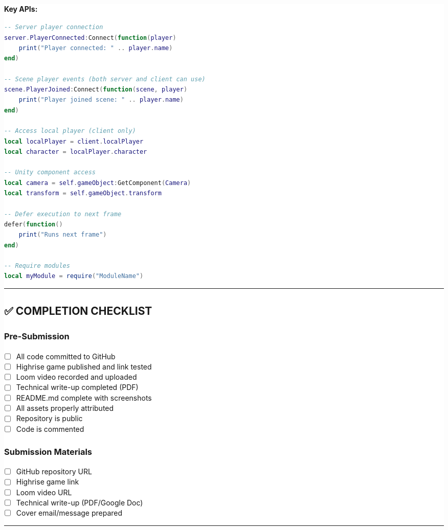 **Key APIs:**
```lua
-- Server player connection
server.PlayerConnected:Connect(function(player)
    print("Player connected: " .. player.name)
end)

-- Scene player events (both server and client can use)
scene.PlayerJoined:Connect(function(scene, player)
    print("Player joined scene: " .. player.name)
end)

-- Access local player (client only)
local localPlayer = client.localPlayer
local character = localPlayer.character

-- Unity component access
local camera = self.gameObject:GetComponent(Camera)
local transform = self.gameObject.transform

-- Defer execution to next frame
defer(function()
    print("Runs next frame")
end)

-- Require modules
local myModule = require("ModuleName")
```

---

## ✅ COMPLETION CHECKLIST

### Pre-Submission
- [ ] All code committed to GitHub
- [ ] Highrise game published and link tested
- [ ] Loom video recorded and uploaded
- [ ] Technical write-up completed (PDF)
- [ ] README.md complete with screenshots
- [ ] All assets properly attributed
- [ ] Repository is public
- [ ] Code is commented

### Submission Materials
- [ ] GitHub repository URL
- [ ] Highrise game link
- [ ] Loom video URL
- [ ] Technical write-up (PDF/Google Doc)
- [ ] Cover email/message prepared

---
